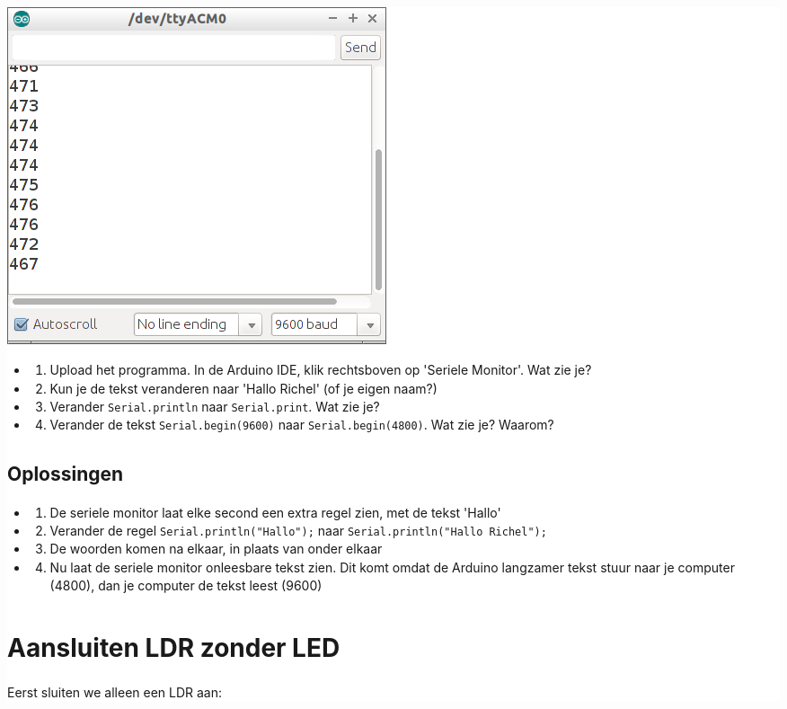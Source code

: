 ![De seriele monitor met getallen](10_LDR_SerialMonitorMetGetallen.png)

 * 1. Upload het programma. In de Arduino IDE, klik rechtsboven op 'Seriele Monitor'. Wat zie je?
 * 2. Kun je de tekst veranderen naar 'Hallo Richel' (of je eigen naam?)
 * 3. Verander `Serial.println` naar `Serial.print`. Wat zie je?
 * 4. Verander de tekst `Serial.begin(9600)` naar `Serial.begin(4800)`. Wat zie je? Waarom?

## Oplossingen

 * 1. De seriele monitor laat elke second een extra regel zien, met de tekst 'Hallo'
 * 2. Verander de regel `Serial.println("Hallo");` naar `Serial.println("Hallo Richel");`
 * 3. De woorden komen na elkaar, in plaats van onder elkaar
 * 4. Nu laat de seriele monitor onleesbare tekst zien. Dit komt omdat de Arduino langzamer tekst
      stuur naar je computer (4800), dan je computer de tekst leest (9600)

# Aansluiten LDR zonder LED

Eerst sluiten we alleen een LDR aan:
